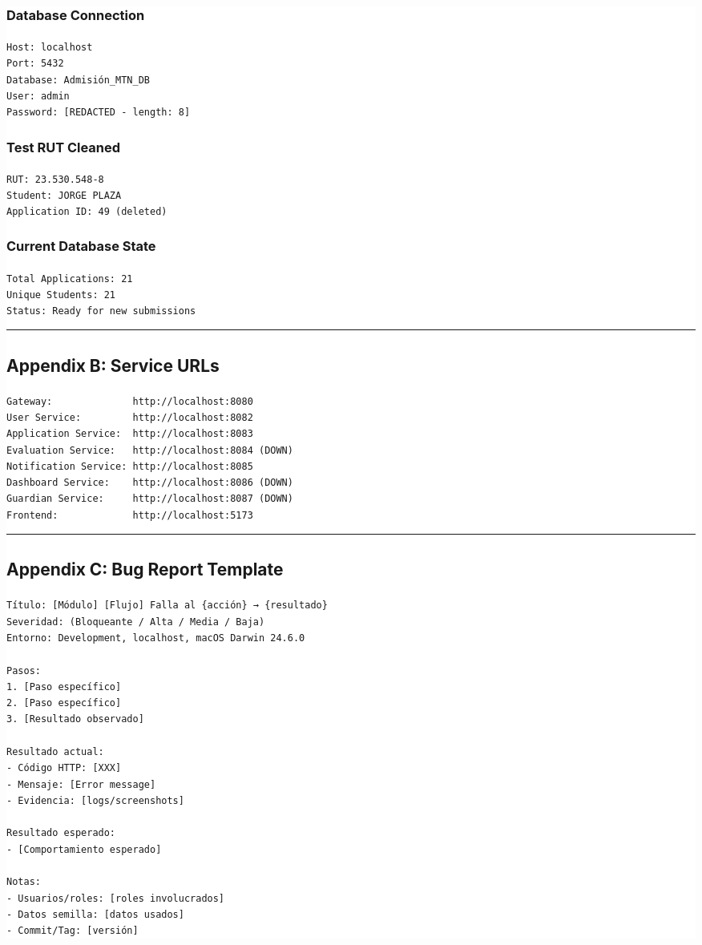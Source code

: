 ### Database Connection
```
Host: localhost
Port: 5432
Database: Admisión_MTN_DB
User: admin
Password: [REDACTED - length: 8]
```

### Test RUT Cleaned
```
RUT: 23.530.548-8
Student: JORGE PLAZA
Application ID: 49 (deleted)
```

### Current Database State
```
Total Applications: 21
Unique Students: 21
Status: Ready for new submissions
```

---

## Appendix B: Service URLs

```
Gateway:              http://localhost:8080
User Service:         http://localhost:8082
Application Service:  http://localhost:8083
Evaluation Service:   http://localhost:8084 (DOWN)
Notification Service: http://localhost:8085
Dashboard Service:    http://localhost:8086 (DOWN)
Guardian Service:     http://localhost:8087 (DOWN)
Frontend:             http://localhost:5173
```

---

## Appendix C: Bug Report Template

```
Título: [Módulo] [Flujo] Falla al {acción} → {resultado}
Severidad: (Bloqueante / Alta / Media / Baja)
Entorno: Development, localhost, macOS Darwin 24.6.0

Pasos:
1. [Paso específico]
2. [Paso específico]
3. [Resultado observado]

Resultado actual:
- Código HTTP: [XXX]
- Mensaje: [Error message]
- Evidencia: [logs/screenshots]

Resultado esperado:
- [Comportamiento esperado]

Notas:
- Usuarios/roles: [roles involucrados]
- Datos semilla: [datos usados]
- Commit/Tag: [versión]
```
